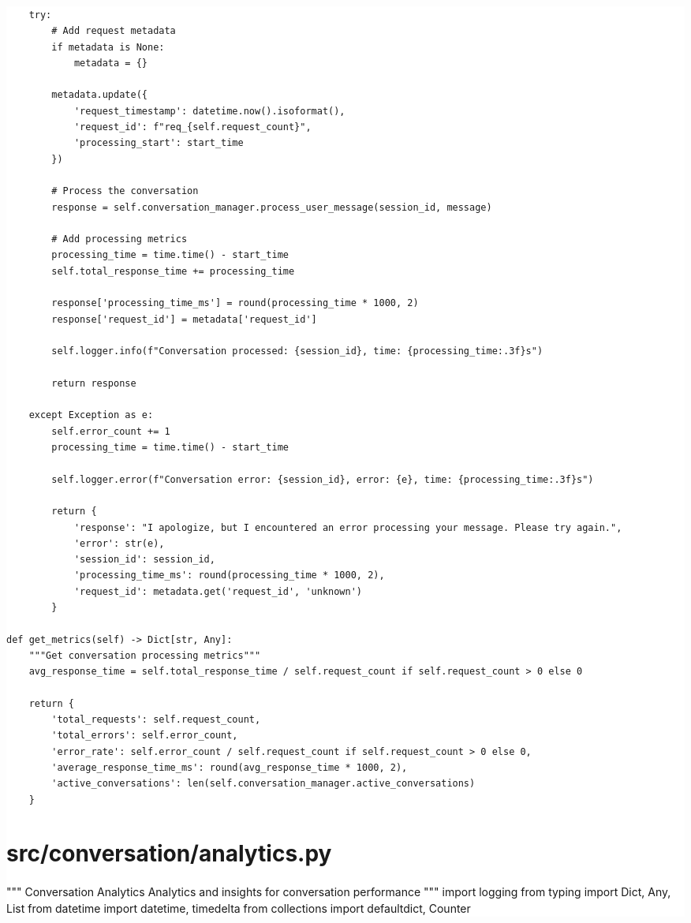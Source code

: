         try:
            # Add request metadata
            if metadata is None:
                metadata = {}
            
            metadata.update({
                'request_timestamp': datetime.now().isoformat(),
                'request_id': f"req_{self.request_count}",
                'processing_start': start_time
            })
            
            # Process the conversation
            response = self.conversation_manager.process_user_message(session_id, message)
            
            # Add processing metrics
            processing_time = time.time() - start_time
            self.total_response_time += processing_time
            
            response['processing_time_ms'] = round(processing_time * 1000, 2)
            response['request_id'] = metadata['request_id']
            
            self.logger.info(f"Conversation processed: {session_id}, time: {processing_time:.3f}s")
            
            return response
            
        except Exception as e:
            self.error_count += 1
            processing_time = time.time() - start_time
            
            self.logger.error(f"Conversation error: {session_id}, error: {e}, time: {processing_time:.3f}s")
            
            return {
                'response': "I apologize, but I encountered an error processing your message. Please try again.",
                'error': str(e),
                'session_id': session_id,
                'processing_time_ms': round(processing_time * 1000, 2),
                'request_id': metadata.get('request_id', 'unknown')
            }
    
    def get_metrics(self) -> Dict[str, Any]:
        """Get conversation processing metrics"""
        avg_response_time = self.total_response_time / self.request_count if self.request_count > 0 else 0
        
        return {
            'total_requests': self.request_count,
            'total_errors': self.error_count,
            'error_rate': self.error_count / self.request_count if self.request_count > 0 else 0,
            'average_response_time_ms': round(avg_response_time * 1000, 2),
            'active_conversations': len(self.conversation_manager.active_conversations)
        }

# src/conversation/analytics.py
"""
Conversation Analytics
Analytics and insights for conversation performance
"""
import logging
from typing import Dict, Any, List
from datetime import datetime, timedelta
from collections import defaultdict, Counter
